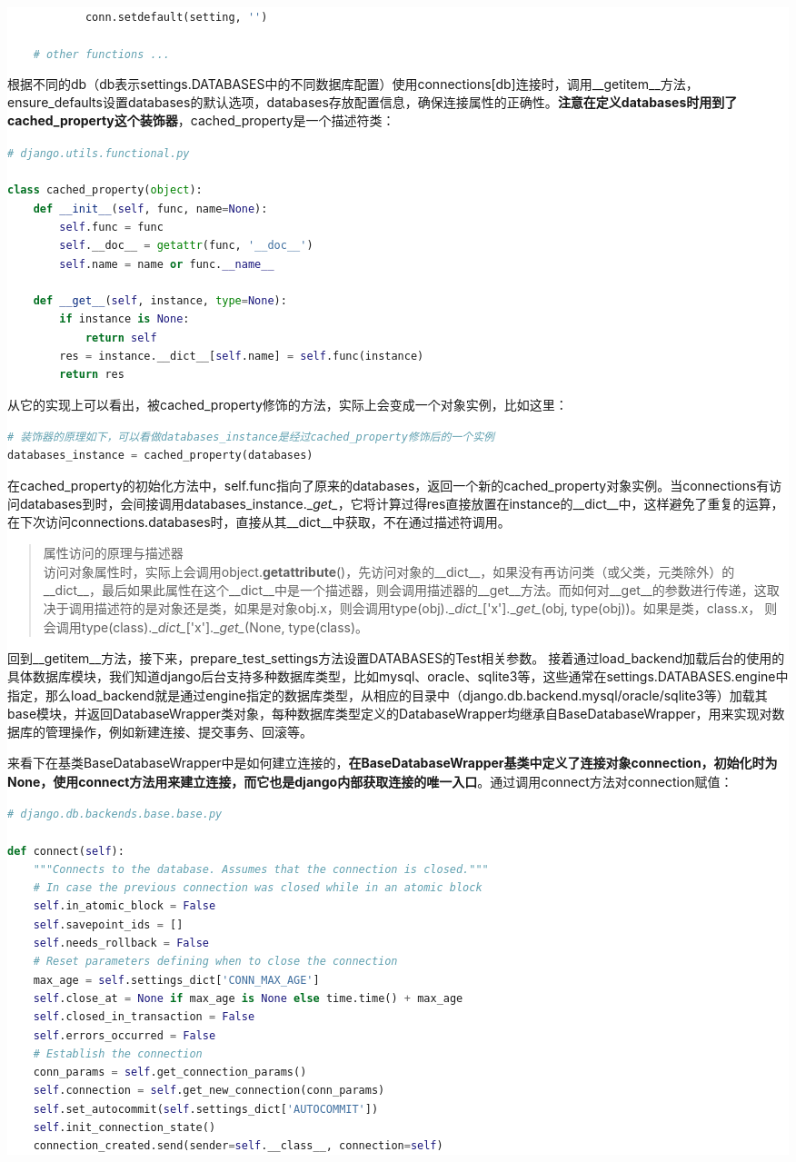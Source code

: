 ```python
            conn.setdefault(setting, '')    
        
    # other functions ...
```
根据不同的db（db表示settings.DATABASES中的不同数据库配置）使用connections[db]连接时，调用__getitem__方法，ensure_defaults设置databases的默认选项，databases存放配置信息，确保连接属性的正确性。**注意在定义databases时用到了cached_property这个装饰器**，cached_property是一个描述符类：
```python
# django.utils.functional.py

class cached_property(object):
    def __init__(self, func, name=None):
        self.func = func
        self.__doc__ = getattr(func, '__doc__')
        self.name = name or func.__name__

    def __get__(self, instance, type=None):
        if instance is None:
            return self
        res = instance.__dict__[self.name] = self.func(instance)
        return res
```
从它的实现上可以看出，被cached_property修饰的方法，实际上会变成一个对象实例，比如这里：
```python
# 装饰器的原理如下，可以看做databases_instance是经过cached_property修饰后的一个实例
databases_instance = cached_property(databases)
```
在cached_property的初始化方法中，self.func指向了原来的databases，返回一个新的cached_property对象实例。当connections有访问databases到时，会间接调用databases_instance.\__get\__，它将计算过得res直接放置在instance的\__dict\__中，这样避免了重复的运算，在下次访问connections.databases时，直接从其__dict__中获取，不在通过描述符调用。
> 属性访问的原理与描述器  
访问对象属性时，实际上会调用object.__getattribute__()，先访问对象的__dict__，如果没有再访问类（或父类，元类除外）的__dict__，最后如果此属性在这个__dict__中是一个描述器，则会调用描述器的__get__方法。而如何对__get__的参数进行传递，这取决于调用描述符的是对象还是类，如果是对象obj.x，则会调用type(obj).\__dict\__['x'].\__get\__(obj, type(obj))。如果是类，class.x， 则会调用type(class).\__dict\__['x'].\__get\__(None, type(class)。

回到__getitem__方法，接下来，prepare_test_settings方法设置DATABASES的Test相关参数。 接着通过load_backend加载后台的使用的具体数据库模块，我们知道django后台支持多种数据库类型，比如mysql、oracle、sqlite3等，这些通常在settings.DATABASES.engine中指定，那么load_backend就是通过engine指定的数据库类型，从相应的目录中（django.db.backend.mysql/oracle/sqlite3等）加载其base模块，并返回DatabaseWrapper类对象，每种数据库类型定义的DatabaseWrapper均继承自BaseDatabaseWrapper，用来实现对数据库的管理操作，例如新建连接、提交事务、回滚等。

来看下在基类BaseDatabaseWrapper中是如何建立连接的，**在BaseDatabaseWrapper基类中定义了连接对象connection，初始化时为None，使用connect方法用来建立连接，而它也是django内部获取连接的唯一入口**。通过调用connect方法对connection赋值：
```python
# django.db.backends.base.base.py

def connect(self):
    """Connects to the database. Assumes that the connection is closed."""
    # In case the previous connection was closed while in an atomic block
    self.in_atomic_block = False
    self.savepoint_ids = []
    self.needs_rollback = False
    # Reset parameters defining when to close the connection
    max_age = self.settings_dict['CONN_MAX_AGE']
    self.close_at = None if max_age is None else time.time() + max_age
    self.closed_in_transaction = False
    self.errors_occurred = False
    # Establish the connection
    conn_params = self.get_connection_params()
    self.connection = self.get_new_connection(conn_params)
    self.set_autocommit(self.settings_dict['AUTOCOMMIT'])
    self.init_connection_state()
    connection_created.send(sender=self.__class__, connection=self)
```
